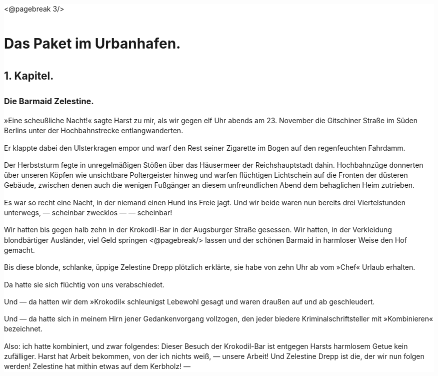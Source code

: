 <@pagebreak 3/>

<h1>Das Paket im Urbanhafen.</h1>

<h2>1. Kapitel.</h2>

<h3>Die Barmaid Zelestine.</h3>

»Eine scheußliche Nacht!« sagte Harst zu mir, als wir
gegen elf Uhr abends am 23. November die Gitschiner
Straße im Süden Berlins unter der Hochbahnstrecke
entlangwanderten.

Er klappte dabei den Ulsterkragen empor und warf
den Rest seiner Zigarette im Bogen auf den regenfeuchten
Fahrdamm.

Der Herbststurm fegte in unregelmäßigen Stößen über
das Häusermeer der Reichshauptstadt dahin. Hochbahnzüge
donnerten über unseren Köpfen wie unsichtbare Poltergeister
hinweg und warfen flüchtigen Lichtschein auf die
Fronten der düsteren Gebäude, zwischen denen auch die wenigen
Fußgänger an diesem unfreundlichen Abend dem behaglichen
Heim zutrieben.

Es war so recht eine Nacht, in der niemand einen Hund
ins Freie jagt. Und wir beide waren nun bereits drei
Viertelstunden unterwegs, — scheinbar zwecklos — —
scheinbar!

Wir hatten bis gegen halb zehn in der Krokodil-Bar
in der Augsburger Straße gesessen. Wir hatten, in der
Verkleidung blondbärtiger Ausländer, viel Geld springen
<@pagebreak/>
lassen und der schönen Barmaid in harmloser Weise den
Hof gemacht.

Bis diese blonde, schlanke, üppige Zelestine Drepp
plötzlich erklärte, sie habe von zehn Uhr ab vom »Chef«
Urlaub erhalten.

Da hatte sie sich flüchtig von uns verabschiedet.

Und — da hatten wir dem »Krokodil« schleunigst Lebewohl
gesagt und waren draußen auf und ab geschleudert.

Und — da hatte sich in meinem Hirn jener Gedankenvorgang
vollzogen, den jeder biedere Kriminalschriftsteller
mit »Kombinieren« bezeichnet.

Also: ich hatte kombiniert, und zwar folgendes: Dieser
Besuch der Krokodil-Bar ist entgegen Harsts harmlosem
Getue kein zufälliger. Harst hat Arbeit bekommen, von der
ich nichts weiß, — unsere Arbeit! Und Zelestine Drepp
ist die, der wir nun folgen werden! Zelestine hat mithin
etwas auf dem Kerbholz! —

